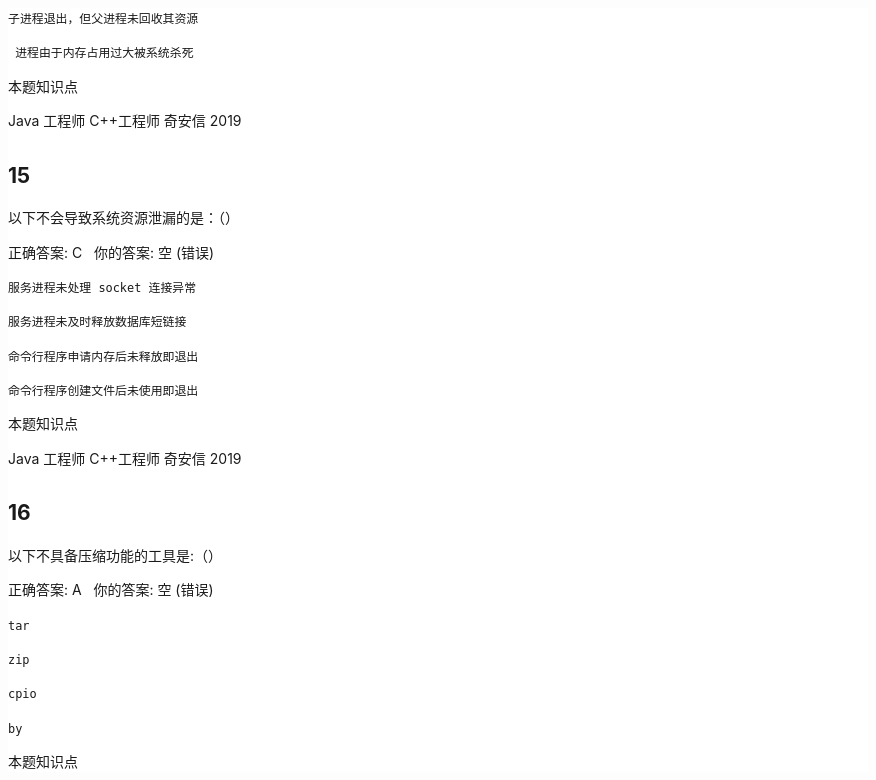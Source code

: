 ```cpp
子进程退出，但父进程未回收其资源
```

```cpp
 进程由于内存占用过大被系统杀死
```

本题知识点

Java 工程师 C++工程师 奇安信 2019

## 15

以下不会导致系统资源泄漏的是：（）

正确答案: C   你的答案: 空 (错误)

```cpp
服务进程未处理 socket 连接异常
```

```cpp
服务进程未及时释放数据库短链接
```

```cpp
命令行程序申请内存后未释放即退出
```

```cpp
命令行程序创建文件后未使用即退出
```

本题知识点

Java 工程师 C++工程师 奇安信 2019

## 16

以下不具备压缩功能的工具是:（）

正确答案: A   你的答案: 空 (错误)

```cpp
tar
```

```cpp
zip
```

```cpp
cpio
```

```cpp
by
```

本题知识点
